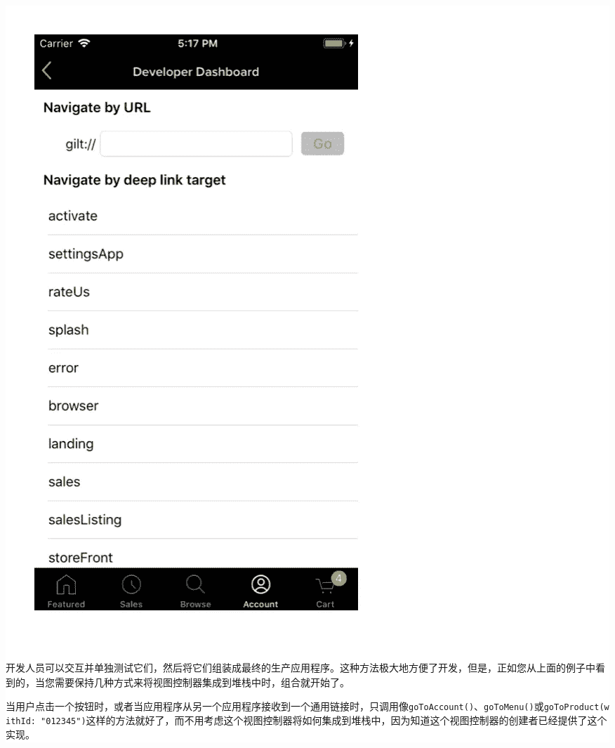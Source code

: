 ![](img/1c57003ddfbb23d8e321f7d703986598.png)

开发人员可以交互并单独测试它们，然后将它们组装成最终的生产应用程序。这种方法极大地方便了开发，但是，正如您从上面的例子中看到的，当您需要保持几种方式来将视图控制器集成到堆栈中时，组合就开始了。

当用户点击一个按钮时，或者当应用程序从另一个应用程序接收到一个通用链接时，只调用像`goToAccount()`、`goToMenu()`或`goToProduct(withId: "012345")`这样的方法就好了，而不用考虑这个视图控制器将如何集成到堆栈中，因为知道这个视图控制器的创建者已经提供了这个实现。
